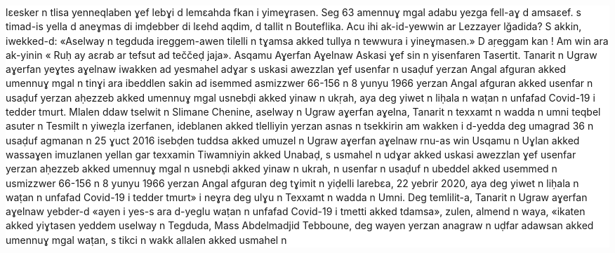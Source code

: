 lɛesker n tlisa yenneqlaben
ɣef lebɣi d lemɛahda fkan i yimeɣrasen.
Seg 63 amennuɣ mgal adabu
yezga fell-aɣ d amsaɛef.
s timad-is yella d aneɣmas di imḍebber di
lɛehd aqdim, d
tallit n Bouteflika. Acu ihi ak-id-yewwin ar Lezzayer lğadida? S
akkin, iwekked-d: «Aselway n
tegduda ireggem-awen tilelli n
tɣamsa akked tullya n tewwura
i yineɣmasen.» D aṛeggam kan
! Am win ara ak-yinin « Ruḥ ay
aɛrab ar tefsut ad teččeḍ jaja».
Asqamu Aɣerfan Aɣelnaw
Askasi ɣef sin n yisenfaren
Tasertit. Tanarit n Ugraw aɣerfan yeɣtes aɣelnaw
iwakken ad yesmahel adɣar s
uskasi awezzlan ɣef usenfar n
usaḍuf yerzan Angal afguran
akked umennuɣ mgal n tinɣi
ara ibeddlen sakin ad isemmed
asmizzwer 66-156 n 8 yunyu
1966 yerzan Angal afguran akked
usenfar n usaḍuf yerzan aḥezzeb
akked umennuɣ mgal usnebḍi
akked yinaw n ukṛah, aya deg
yiwet n liḥala n waṭan n unfafad
Covid-19 i tedder tmurt.
Mlalen ddaw tselwit n Slimane
Chenine, aselway n Ugraw
aɣerfan aɣelna, Tanarit n texxamt
n wadda n umni teqbel asuter
n Tesmilt n yiweẓla izerfanen,
ideblanen akked tlelliyin yerzan
asnas n tsekkirin am wakken i
d-yedda deg umagrad 36 n usaḍuf
agmanan n 25 ɣuct 2016 isebḍen
tuddsa akked umuzel n Ugraw aɣerfan aɣelnaw rnu-as win
Usqamu n Uɣlan akked wassaɣen
imuzlanen yellan gar texxamin
Tiwamniyin akked Unabaḍ, s
usmahel n udɣar akked uskasi
awezzlan ɣef usenfar yerzan
aḥezzeb akked umennuɣ mgal n
usnebḍi akked yinaw n ukrah, n
usenfar n usaḍuf n ubeddel akked
usemmed n usmizzwer 66-156
n 8 yunyu 1966 yerzan Angal afguran deg
tɣimit n yiḍelli
larebɛa, 22 yebrir 2020, aya deg
yiwet n liḥala n waṭan n unfafad
Covid-19 i tedder tmurt» i neɣra
deg ulɣu n Texxamt n wadda n Umni.
Deg temlilit-a, Tanarit n Ugraw
aɣerfan aɣelnaw yebder-d «ayen i
yes-s ara d-yeglu waṭan n unfafad
Covid-19 i tmetti akked tdamsa»,
zulen, almend n waya, «ikaten
akked yiɣtasen yeddem uselway
n Tegduda, Mass Abdelmadjid
Tebboune, deg wayen yerzan
anagraw n uḍfar adawsan akked
umennuɣ mgal waṭan, s tikci n
wakk allalen akked usmahel n